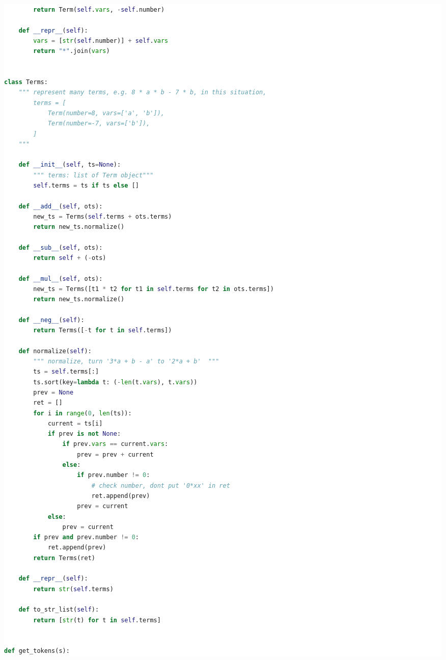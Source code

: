 ```python
        return Term(self.vars, -self.number)

    def __repr__(self):
        vars = [str(self.number)] + self.vars
        return "*".join(vars)


class Terms:
    """ represent many terms, e.g. 8 * a * b - 7 * b, in this situation,
        terms = [
            Term(number=8, vars=['a', 'b']),
            Term(number=-7, vars=['b']),
        ]
    """

    def __init__(self, ts=None):
        """ terms: list of Term object"""
        self.terms = ts if ts else []

    def __add__(self, ots):
        new_ts = Terms(self.terms + ots.terms)
        return new_ts.normalize()

    def __sub__(self, ots):
        return self + (-ots)

    def __mul__(self, ots):
        new_ts = Terms([t1 * t2 for t1 in self.terms for t2 in ots.terms])
        return new_ts.normalize()

    def __neg__(self):
        return Terms([-t for t in self.terms])

    def normalize(self):
        """ normalize, turn '3*a + b - a' to '2*a + b'  """
        ts = self.terms[:]
        ts.sort(key=lambda t: (-len(t.vars), t.vars))
        prev = None
        ret = []
        for i in range(0, len(ts)):
            current = ts[i]
            if prev is not None:
                if prev.vars == current.vars:
                    prev = prev + current
                else:
                    if prev.number != 0:
                        # check number, dont put '0*xx' in ret
                        ret.append(prev)
                    prev = current
            else:
                prev = current
        if prev and prev.number != 0:
            ret.append(prev)
        return Terms(ret)

    def __repr__(self):
        return str(self.terms)

    def to_str_list(self):
        return [str(t) for t in self.terms]


def get_tokens(s):
```